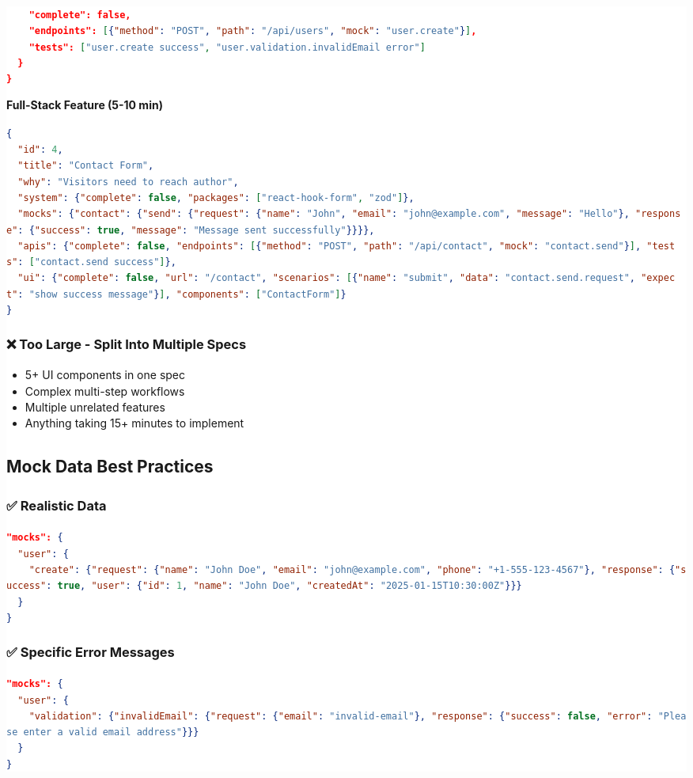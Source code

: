 ```json
    "complete": false,
    "endpoints": [{"method": "POST", "path": "/api/users", "mock": "user.create"}],
    "tests": ["user.create success", "user.validation.invalidEmail error"]
  }
}
```

**Full-Stack Feature (5-10 min)**
```json
{
  "id": 4,
  "title": "Contact Form",
  "why": "Visitors need to reach author",
  "system": {"complete": false, "packages": ["react-hook-form", "zod"]},
  "mocks": {"contact": {"send": {"request": {"name": "John", "email": "john@example.com", "message": "Hello"}, "response": {"success": true, "message": "Message sent successfully"}}}},
  "apis": {"complete": false, "endpoints": [{"method": "POST", "path": "/api/contact", "mock": "contact.send"}], "tests": ["contact.send success"]},
  "ui": {"complete": false, "url": "/contact", "scenarios": [{"name": "submit", "data": "contact.send.request", "expect": "show success message"}], "components": ["ContactForm"]}
}
```

### ❌ Too Large - Split Into Multiple Specs

- 5+ UI components in one spec
- Complex multi-step workflows  
- Multiple unrelated features
- Anything taking 15+ minutes to implement

## Mock Data Best Practices

### ✅ Realistic Data
```json
"mocks": {
  "user": {
    "create": {"request": {"name": "John Doe", "email": "john@example.com", "phone": "+1-555-123-4567"}, "response": {"success": true, "user": {"id": 1, "name": "John Doe", "createdAt": "2025-01-15T10:30:00Z"}}}
  }
}
```

### ✅ Specific Error Messages
```json
"mocks": {
  "user": {
    "validation": {"invalidEmail": {"request": {"email": "invalid-email"}, "response": {"success": false, "error": "Please enter a valid email address"}}}
  }
}
```
